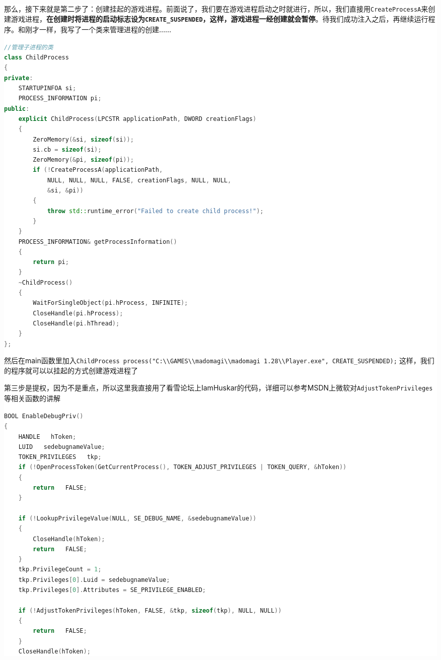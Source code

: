 那么，接下来就是第二步了：创建挂起的游戏进程。前面说了，我们要在游戏进程启动之时就进行，所以，我们直接用`CreateProcessA`来创建游戏进程，**在创建时将进程的启动标志设为`CREATE_SUSPENDED`，这样，游戏进程一经创建就会暂停**。待我们成功注入之后，再继续运行程序。和刚才一样，我写了一个类来管理进程的创建……
```cpp
//管理子进程的类
class ChildProcess
{
private:
	STARTUPINFOA si;
	PROCESS_INFORMATION pi;
public:
	explicit ChildProcess(LPCSTR applicationPath, DWORD creationFlags)
	{
		ZeroMemory(&si, sizeof(si));
		si.cb = sizeof(si);
		ZeroMemory(&pi, sizeof(pi));
		if (!CreateProcessA(applicationPath,
			NULL, NULL, NULL, FALSE, creationFlags, NULL, NULL,
			&si, &pi))
		{
			throw std::runtime_error("Failed to create child process!");
		}
	}
	PROCESS_INFORMATION& getProcessInformation()
	{
		return pi;
	}
	~ChildProcess()
	{
		WaitForSingleObject(pi.hProcess, INFINITE);
		CloseHandle(pi.hProcess);
		CloseHandle(pi.hThread);
	}
};
```

然后在main函数里加入`ChildProcess process("C:\\GAMES\\madomagi\\madomagi 1.28\\Player.exe", CREATE_SUSPENDED);`
这样，我们的程序就可以以挂起的方式创建游戏进程了

第三步是提权，因为不是重点，所以这里我直接用了看雪论坛上IamHuskar的代码，详细可以参考MSDN上微软对`AdjustTokenPrivileges`等相关函数的讲解
```cpp
BOOL EnableDebugPriv()
{
	HANDLE   hToken;
	LUID   sedebugnameValue;
	TOKEN_PRIVILEGES   tkp;
	if (!OpenProcessToken(GetCurrentProcess(), TOKEN_ADJUST_PRIVILEGES | TOKEN_QUERY, &hToken))
	{
		return   FALSE;
	}

	if (!LookupPrivilegeValue(NULL, SE_DEBUG_NAME, &sedebugnameValue))
	{
		CloseHandle(hToken);
		return   FALSE;
	}
	tkp.PrivilegeCount = 1;
	tkp.Privileges[0].Luid = sedebugnameValue;
	tkp.Privileges[0].Attributes = SE_PRIVILEGE_ENABLED;

	if (!AdjustTokenPrivileges(hToken, FALSE, &tkp, sizeof(tkp), NULL, NULL))
	{
		return   FALSE;
	}
	CloseHandle(hToken);
```